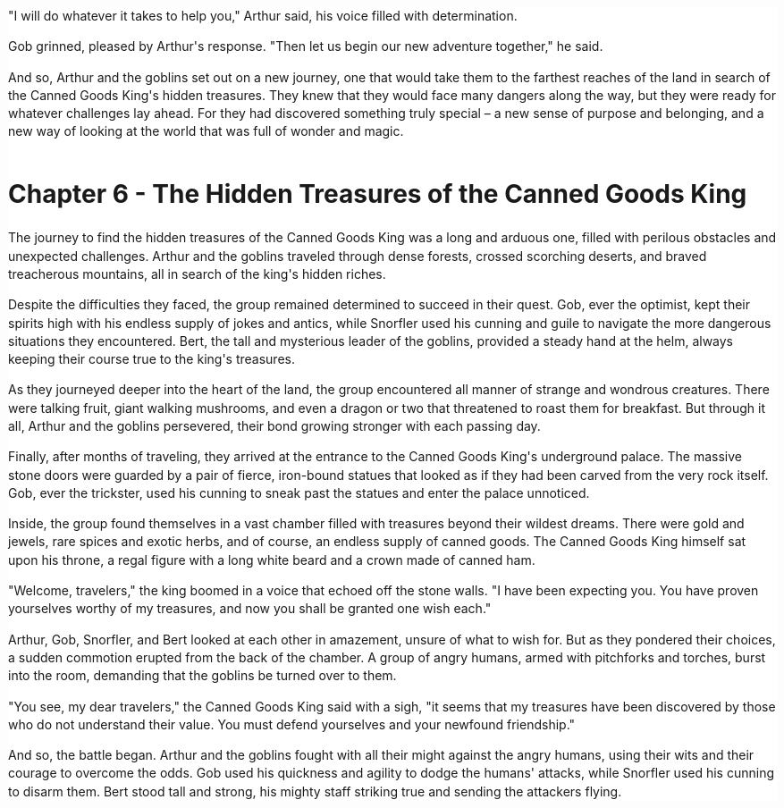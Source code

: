 "I will do whatever it takes to help you," Arthur said, his voice filled with determination.

Gob grinned, pleased by Arthur's response. "Then let us begin our new adventure together," he said.

And so, Arthur and the goblins set out on a new journey, one that would take them to the farthest reaches of the land in search of the Canned Goods King's hidden treasures. They knew that they would face many dangers along the way, but they were ready for whatever challenges lay ahead. For they had discovered something truly special – a new sense of purpose and belonging, and a new way of looking at the world that was full of wonder and magic.


# Chapter 6 - The Hidden Treasures of the Canned Goods King

The journey to find the hidden treasures of the Canned Goods King was a long and arduous one, filled with perilous obstacles and unexpected challenges. Arthur and the goblins traveled through dense forests, crossed scorching deserts, and braved treacherous mountains, all in search of the king's hidden riches.

Despite the difficulties they faced, the group remained determined to succeed in their quest. Gob, ever the optimist, kept their spirits high with his endless supply of jokes and antics, while Snorfler used his cunning and guile to navigate the more dangerous situations they encountered. Bert, the tall and mysterious leader of the goblins, provided a steady hand at the helm, always keeping their course true to the king's treasures.

As they journeyed deeper into the heart of the land, the group encountered all manner of strange and wondrous creatures. There were talking fruit, giant walking mushrooms, and even a dragon or two that threatened to roast them for breakfast. But through it all, Arthur and the goblins persevered, their bond growing stronger with each passing day.

Finally, after months of traveling, they arrived at the entrance to the Canned Goods King's underground palace. The massive stone doors were guarded by a pair of fierce, iron-bound statues that looked as if they had been carved from the very rock itself. Gob, ever the trickster, used his cunning to sneak past the statues and enter the palace unnoticed.

Inside, the group found themselves in a vast chamber filled with treasures beyond their wildest dreams. There were gold and jewels, rare spices and exotic herbs, and of course, an endless supply of canned goods. The Canned Goods King himself sat upon his throne, a regal figure with a long white beard and a crown made of canned ham.

"Welcome, travelers," the king boomed in a voice that echoed off the stone walls. "I have been expecting you. You have proven yourselves worthy of my treasures, and now you shall be granted one wish each."

Arthur, Gob, Snorfler, and Bert looked at each other in amazement, unsure of what to wish for. But as they pondered their choices, a sudden commotion erupted from the back of the chamber. A group of angry humans, armed with pitchforks and torches, burst into the room, demanding that the goblins be turned over to them.

"You see, my dear travelers," the Canned Goods King said with a sigh, "it seems that my treasures have been discovered by those who do not understand their value. You must defend yourselves and your newfound friendship."

And so, the battle began. Arthur and the goblins fought with all their might against the angry humans, using their wits and their courage to overcome the odds. Gob used his quickness and agility to dodge the humans' attacks, while Snorfler used his cunning to disarm them. Bert stood tall and strong, his mighty staff striking true and sending the attackers flying.
